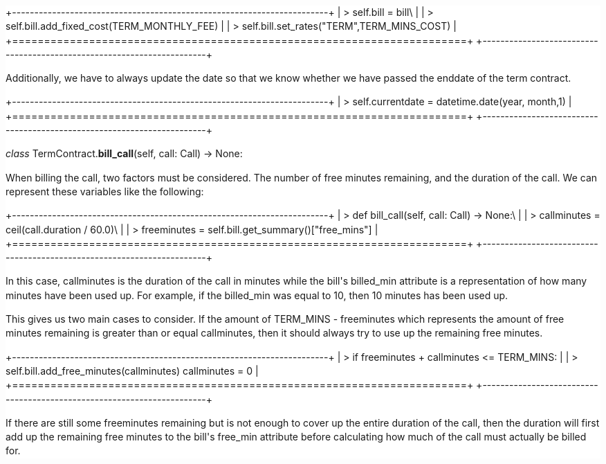+-----------------------------------------------------------------------+
| > self.bill = bill\                                                   |
| > self.bill.add_fixed_cost(TERM_MONTHLY_FEE)                          |
| > self.bill.set_rates(\"TERM\",TERM_MINS_COST)                        |
+=======================================================================+
+-----------------------------------------------------------------------+

Additionally, we have to always update the date so that we know whether
we have passed the enddate of the term contract.

+-----------------------------------------------------------------------+
| > self.currentdate = datetime.date(year, month,1)                     |
+=======================================================================+
+-----------------------------------------------------------------------+

*class* TermContract.**bill_call**(self, call: Call) -\> None:

When billing the call, two factors must be considered. The number of
free minutes remaining, and the duration of the call. We can\
represent these variables like the following:

+-----------------------------------------------------------------------+
| > def bill_call(self, call: Call) -\> None:\                          |
| > callminutes = ceil(call.duration / 60.0)\                           |
| > freeminutes = self.bill.get_summary()\[\"free_mins\"\]              |
+=======================================================================+
+-----------------------------------------------------------------------+

In this case, callminutes is the duration of the call in minutes while
the bill's billed_min attribute is a representation of how many minutes
have been used up. For example, if the billed_min was equal to 10, then
10 minutes has been used up.

This gives us two main cases to consider. If the amount of TERM_MINS -
freeminutes which represents the amount of free minutes remaining is
greater than or equal callminutes, then it should always try to use up
the remaining free minutes.

+-----------------------------------------------------------------------+
| > if freeminutes + callminutes \<= TERM_MINS:                         |
| > self.bill.add_free_minutes(callminutes) callminutes = 0             |
+=======================================================================+
+-----------------------------------------------------------------------+

If there are still some freeminutes remaining but is not enough to cover
up the entire duration of the call, then the duration will first add up
the remaining free minutes to the bill's free_min attribute before
calculating how much of the call must actually be billed for.
